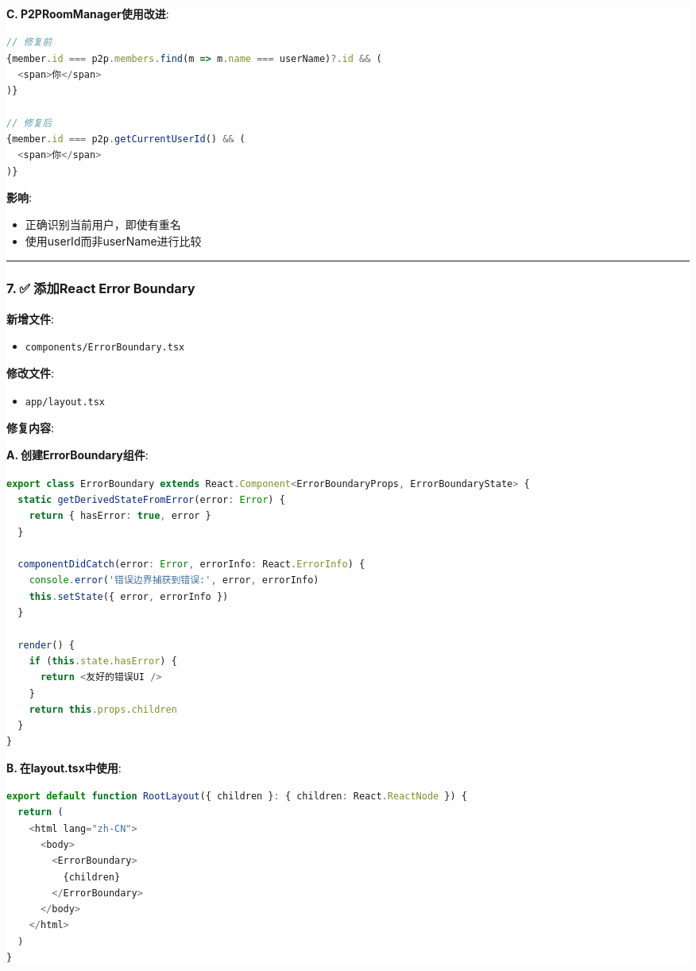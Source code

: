 **C. P2PRoomManager使用改进**:
```typescript
// 修复前
{member.id === p2p.members.find(m => m.name === userName)?.id && (
  <span>你</span>
)}

// 修复后
{member.id === p2p.getCurrentUserId() && (
  <span>你</span>
)}
```

**影响**:
- 正确识别当前用户，即使有重名
- 使用userId而非userName进行比较

---

### 7. ✅ 添加React Error Boundary

**新增文件**:
- `components/ErrorBoundary.tsx`

**修改文件**:
- `app/layout.tsx`

**修复内容**:

**A. 创建ErrorBoundary组件**:
```typescript
export class ErrorBoundary extends React.Component<ErrorBoundaryProps, ErrorBoundaryState> {
  static getDerivedStateFromError(error: Error) {
    return { hasError: true, error }
  }

  componentDidCatch(error: Error, errorInfo: React.ErrorInfo) {
    console.error('错误边界捕获到错误:', error, errorInfo)
    this.setState({ error, errorInfo })
  }

  render() {
    if (this.state.hasError) {
      return <友好的错误UI />
    }
    return this.props.children
  }
}
```

**B. 在layout.tsx中使用**:
```typescript
export default function RootLayout({ children }: { children: React.ReactNode }) {
  return (
    <html lang="zh-CN">
      <body>
        <ErrorBoundary>
          {children}
        </ErrorBoundary>
      </body>
    </html>
  )
}
```
